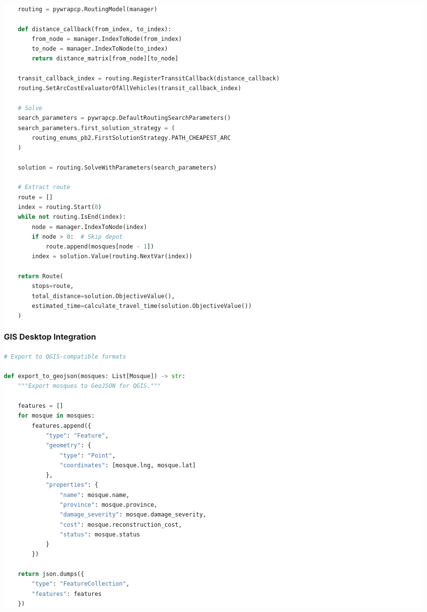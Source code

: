 ```python
    routing = pywrapcp.RoutingModel(manager)

    def distance_callback(from_index, to_index):
        from_node = manager.IndexToNode(from_index)
        to_node = manager.IndexToNode(to_index)
        return distance_matrix[from_node][to_node]

    transit_callback_index = routing.RegisterTransitCallback(distance_callback)
    routing.SetArcCostEvaluatorOfAllVehicles(transit_callback_index)

    # Solve
    search_parameters = pywrapcp.DefaultRoutingSearchParameters()
    search_parameters.first_solution_strategy = (
        routing_enums_pb2.FirstSolutionStrategy.PATH_CHEAPEST_ARC
    )

    solution = routing.SolveWithParameters(search_parameters)

    # Extract route
    route = []
    index = routing.Start(0)
    while not routing.IsEnd(index):
        node = manager.IndexToNode(index)
        if node > 0:  # Skip depot
            route.append(mosques[node - 1])
        index = solution.Value(routing.NextVar(index))

    return Route(
        stops=route,
        total_distance=solution.ObjectiveValue(),
        estimated_time=calculate_travel_time(solution.ObjectiveValue())
    )
```

### **GIS Desktop Integration**

```python
# Export to QGIS-compatible formats

def export_to_geojson(mosques: List[Mosque]) -> str:
    """Export mosques to GeoJSON for QGIS."""

    features = []
    for mosque in mosques:
        features.append({
            "type": "Feature",
            "geometry": {
                "type": "Point",
                "coordinates": [mosque.lng, mosque.lat]
            },
            "properties": {
                "name": mosque.name,
                "province": mosque.province,
                "damage_severity": mosque.damage_severity,
                "cost": mosque.reconstruction_cost,
                "status": mosque.status
            }
        })

    return json.dumps({
        "type": "FeatureCollection",
        "features": features
    })
```